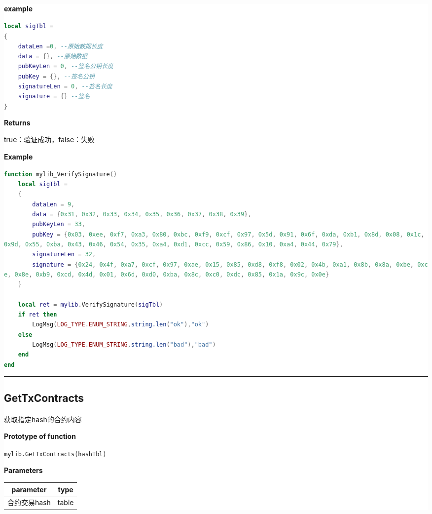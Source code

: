 **example**
```lua
local sigTbl =
{
    dataLen =0, --原始数据长度
    data = {}, --原始数据
    pubKeyLen = 0, --签名公钥长度
    pubKey = {}, --签名公钥
    signatureLen = 0, --签名长度
    signature = {} --签名
}
```

**Returns**

true：验证成功，false：失败

**Example**
```lua
function mylib_VerifySignature()
    local sigTbl =
    {
        dataLen = 9,
        data = {0x31, 0x32, 0x33, 0x34, 0x35, 0x36, 0x37, 0x38, 0x39},
        pubKeyLen = 33,
        pubKey = {0x03, 0xee, 0xf7, 0xa3, 0x80, 0xbc, 0xf9, 0xcf, 0x97, 0x5d, 0x91, 0x6f, 0xda, 0xb1, 0x8d, 0x08, 0x1c, 0x9d, 0x55, 0xba, 0x43, 0x46, 0x54, 0x35, 0xa4, 0xd1, 0xcc, 0x59, 0x86, 0x10, 0xa4, 0x44, 0x79},
        signatureLen = 32,
        signature = {0x24, 0x4f, 0xa7, 0xcf, 0x97, 0xae, 0x15, 0x85, 0xd8, 0xf8, 0x02, 0x4b, 0xa1, 0x8b, 0x8a, 0xbe, 0xce, 0x8e, 0xb9, 0xcd, 0x4d, 0x01, 0x6d, 0xd0, 0xba, 0x8c, 0xc0, 0xdc, 0x85, 0x1a, 0x9c, 0x0e}
    }

    local ret = mylib.VerifySignature(sigTbl)
    if ret then
        LogMsg(LOG_TYPE.ENUM_STRING,string.len("ok"),"ok")
    else
        LogMsg(LOG_TYPE.ENUM_STRING,string.len("bad"),"bad")
    end
end
```

---

## GetTxContracts
获取指定hash的合约内容

**Prototype of function**

`mylib.GetTxContracts(hashTbl)`

**Parameters**

| parameter | type  |
|:---------:|:-----:|
|  合约交易hash  | table |
